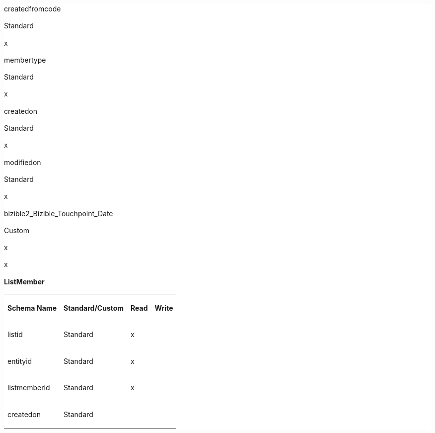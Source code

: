   <tr> 
   <td><p>createdfromcode</p></td> 
   <td><p>Standard</p></td> 
   <td><p>x</p></td> 
   <td> </td> 
  </tr> 
  <tr> 
   <td><p>membertype</p></td> 
   <td><p>Standard</p></td> 
   <td><p>x</p></td> 
   <td> </td> 
  </tr> 
  <tr> 
   <td><p>createdon</p></td> 
   <td><p>Standard</p></td> 
   <td><p>x</p></td> 
   <td> </td> 
  </tr> 
  <tr> 
   <td><p>modifiedon</p></td> 
   <td><p>Standard</p></td> 
   <td><p>x</p></td> 
   <td> </td> 
  </tr> 
  <tr> 
   <td><p>bizible2_Bizible_Touchpoint_Date</p></td> 
   <td><p>Custom</p></td> 
   <td><p>x</p></td> 
   <td><p>x</p></td> 
  </tr> 
 </tbody> 
</table>

**ListMember**

<table> 
 <tbody> 
  <tr> 
   <th><p>Schema Name</p></th> 
   <th><p>Standard/Custom</p></th> 
   <th><p>Read</p></th> 
   <th><p>Write</p></th> 
  </tr> 
  <tr> 
   <td><p>listid</p></td> 
   <td><p>Standard</p></td> 
   <td><p>x</p></td> 
   <td> </td> 
  </tr> 
  <tr> 
   <td><p>entityid</p></td> 
   <td><p>Standard</p></td> 
   <td><p>x</p></td> 
   <td> </td> 
  </tr> 
  <tr> 
   <td><p>listmemberid</p></td> 
   <td><p>Standard</p></td> 
   <td><p>x</p></td> 
   <td> </td> 
  </tr> 
  <tr> 
   <td><p>createdon</p></td> 
   <td><p>Standard</p></td> 